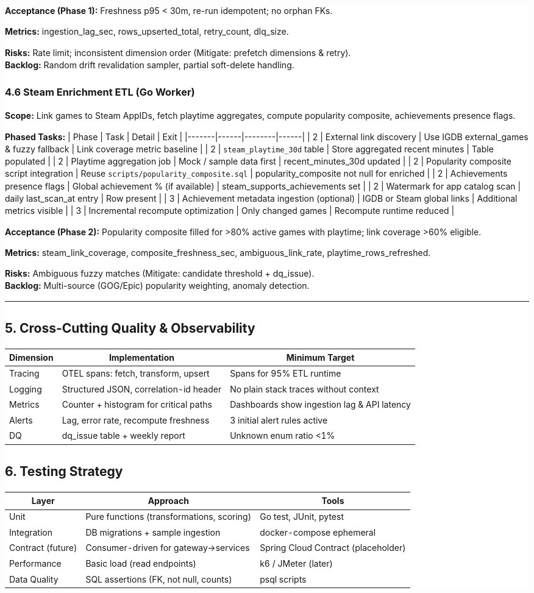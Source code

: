 **Acceptance (Phase 1):** Freshness p95 < 30m, re-run idempotent; no orphan FKs.

**Metrics:** ingestion_lag_sec, rows_upserted_total, retry_count, dlq_size.

**Risks:** Rate limit; inconsistent dimension order (Mitigate: prefetch dimensions & retry).  
**Backlog:** Random drift revalidation sampler, partial soft-delete handling.

### 4.6 Steam Enrichment ETL (Go Worker)
**Scope:** Link games to Steam AppIDs, fetch playtime aggregates, compute popularity composite, achievements presence flags.

**Phased Tasks:**
| Phase | Task | Detail | Exit |
|-------|------|--------|------|
| 2 | External link discovery | Use IGDB external_games & fuzzy fallback | Link coverage metric baseline |
| 2 | `steam_playtime_30d` table | Store aggregated recent minutes | Table populated |
| 2 | Playtime aggregation job | Mock / sample data first | recent_minutes_30d updated |
| 2 | Popularity composite script integration | Reuse `scripts/popularity_composite.sql` | popularity_composite not null for enriched |
| 2 | Achievements presence flags | Global achievement % (if available) | steam_supports_achievements set |
| 2 | Watermark for app catalog scan | daily last_scan_at entry | Row present |
| 3 | Achievement metadata ingestion (optional) | IGDB or Steam global links | Additional metrics visible |
| 3 | Incremental recompute optimization | Only changed games | Recompute runtime reduced |

**Acceptance (Phase 2):** Popularity composite filled for >80% active games with playtime; link coverage >60% eligible.

**Metrics:** steam_link_coverage, composite_freshness_sec, ambiguous_link_rate, playtime_rows_refreshed.

**Risks:** Ambiguous fuzzy matches (Mitigate: candidate threshold + dq_issue).  
**Backlog:** Multi-source (GOG/Epic) popularity weighting, anomaly detection.

---
## 5. Cross-Cutting Quality & Observability
| Dimension | Implementation | Minimum Target |
|----------|----------------|----------------|
| Tracing | OTEL spans: fetch, transform, upsert | Spans for 95% ETL runtime |
| Logging | Structured JSON, correlation-id header | No plain stack traces without context |
| Metrics | Counter + histogram for critical paths | Dashboards show ingestion lag & API latency |
| Alerts | Lag, error rate, recompute freshness | 3 initial alert rules active |
| DQ | dq_issue table + weekly report | Unknown enum ratio <1% |

## 6. Testing Strategy
| Layer | Approach | Tools |
|-------|---------|-------|
| Unit | Pure functions (transformations, scoring) | Go test, JUnit, pytest |
| Integration | DB migrations + sample ingestion | docker-compose ephemeral |
| Contract (future) | Consumer-driven for gateway->services | Spring Cloud Contract (placeholder) |
| Performance | Basic load (read endpoints) | k6 / JMeter (later) |
| Data Quality | SQL assertions (FK, not null, counts) | psql scripts |

